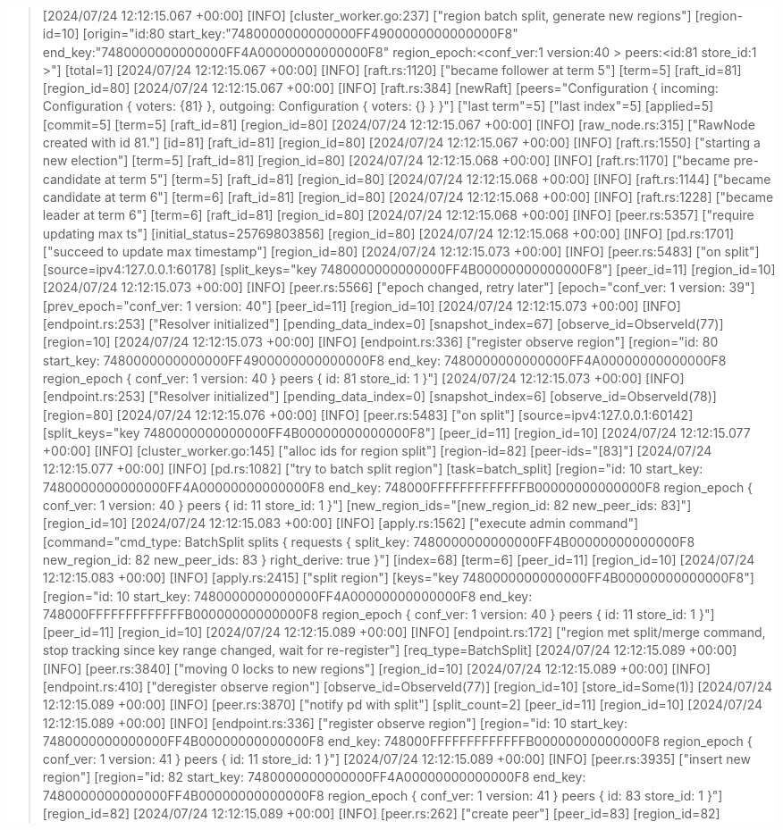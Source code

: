    > [2024/07/24 12:12:15.067 +00:00] [INFO] [cluster_worker.go:237] ["region batch split, generate new regions"] [region-id=10] [origin="id:80 start_key:\"7480000000000000FF4900000000000000F8\" end_key:\"7480000000000000FF4A00000000000000F8\" region_epoch:<conf_ver:1 version:40 > peers:<id:81 store_id:1 >"] [total=1]
   > [2024/07/24 12:12:15.067 +00:00] [INFO] [raft.rs:1120] ["became follower at term 5"] [term=5] [raft_id=81] [region_id=80]
   > [2024/07/24 12:12:15.067 +00:00] [INFO] [raft.rs:384] [newRaft] [peers="Configuration { incoming: Configuration { voters: {81} }, outgoing: Configuration { voters: {} } }"] ["last term"=5] ["last index"=5] [applied=5] [commit=5] [term=5] [raft_id=81] [region_id=80]
   > [2024/07/24 12:12:15.067 +00:00] [INFO] [raw_node.rs:315] ["RawNode created with id 81."] [id=81] [raft_id=81] [region_id=80]
   > [2024/07/24 12:12:15.067 +00:00] [INFO] [raft.rs:1550] ["starting a new election"] [term=5] [raft_id=81] [region_id=80]
   > [2024/07/24 12:12:15.068 +00:00] [INFO] [raft.rs:1170] ["became pre-candidate at term 5"] [term=5] [raft_id=81] [region_id=80]
   > [2024/07/24 12:12:15.068 +00:00] [INFO] [raft.rs:1144] ["became candidate at term 6"] [term=6] [raft_id=81] [region_id=80]
   > [2024/07/24 12:12:15.068 +00:00] [INFO] [raft.rs:1228] ["became leader at term 6"] [term=6] [raft_id=81] [region_id=80]
   > [2024/07/24 12:12:15.068 +00:00] [INFO] [peer.rs:5357] ["require updating max ts"] [initial_status=25769803856] [region_id=80]
   > [2024/07/24 12:12:15.068 +00:00] [INFO] [pd.rs:1701] ["succeed to update max timestamp"] [region_id=80]
   > [2024/07/24 12:12:15.073 +00:00] [INFO] [peer.rs:5483] ["on split"] [source=ipv4:127.0.0.1:60178] [split_keys="key 7480000000000000FF4B00000000000000F8"] [peer_id=11] [region_id=10]
   > [2024/07/24 12:12:15.073 +00:00] [INFO] [peer.rs:5566] ["epoch changed, retry later"] [epoch="conf_ver: 1 version: 39"] [prev_epoch="conf_ver: 1 version: 40"] [peer_id=11] [region_id=10]
   > [2024/07/24 12:12:15.073 +00:00] [INFO] [endpoint.rs:253] ["Resolver initialized"] [pending_data_index=0] [snapshot_index=67] [observe_id=ObserveId(77)] [region=10]
   > [2024/07/24 12:12:15.073 +00:00] [INFO] [endpoint.rs:336] ["register observe region"] [region="id: 80 start_key: 7480000000000000FF4900000000000000F8 end_key: 7480000000000000FF4A00000000000000F8 region_epoch { conf_ver: 1 version: 40 } peers { id: 81 store_id: 1 }"]
   > [2024/07/24 12:12:15.073 +00:00] [INFO] [endpoint.rs:253] ["Resolver initialized"] [pending_data_index=0] [snapshot_index=6] [observe_id=ObserveId(78)] [region=80]
   > [2024/07/24 12:12:15.076 +00:00] [INFO] [peer.rs:5483] ["on split"] [source=ipv4:127.0.0.1:60142] [split_keys="key 7480000000000000FF4B00000000000000F8"] [peer_id=11] [region_id=10]
   > [2024/07/24 12:12:15.077 +00:00] [INFO] [cluster_worker.go:145] ["alloc ids for region split"] [region-id=82] [peer-ids="[83]"]
   > [2024/07/24 12:12:15.077 +00:00] [INFO] [pd.rs:1082] ["try to batch split region"] [task=batch_split] [region="id: 10 start_key: 7480000000000000FF4A00000000000000F8 end_key: 748000FFFFFFFFFFFFFB00000000000000F8 region_epoch { conf_ver: 1 version: 40 } peers { id: 11 store_id: 1 }"] [new_region_ids="[new_region_id: 82 new_peer_ids: 83]"] [region_id=10]
   > [2024/07/24 12:12:15.083 +00:00] [INFO] [apply.rs:1562] ["execute admin command"] [command="cmd_type: BatchSplit splits { requests { split_key: 7480000000000000FF4B00000000000000F8 new_region_id: 82 new_peer_ids: 83 } right_derive: true }"] [index=68] [term=6] [peer_id=11] [region_id=10]
   > [2024/07/24 12:12:15.083 +00:00] [INFO] [apply.rs:2415] ["split region"] [keys="key 7480000000000000FF4B00000000000000F8"] [region="id: 10 start_key: 7480000000000000FF4A00000000000000F8 end_key: 748000FFFFFFFFFFFFFB00000000000000F8 region_epoch { conf_ver: 1 version: 40 } peers { id: 11 store_id: 1 }"] [peer_id=11] [region_id=10]
   > [2024/07/24 12:12:15.089 +00:00] [INFO] [endpoint.rs:172] ["region met split/merge command, stop tracking since key range changed, wait for re-register"] [req_type=BatchSplit]
   > [2024/07/24 12:12:15.089 +00:00] [INFO] [peer.rs:3840] ["moving 0 locks to new regions"] [region_id=10]
   > [2024/07/24 12:12:15.089 +00:00] [INFO] [endpoint.rs:410] ["deregister observe region"] [observe_id=ObserveId(77)] [region_id=10] [store_id=Some(1)]
   > [2024/07/24 12:12:15.089 +00:00] [INFO] [peer.rs:3870] ["notify pd with split"] [split_count=2] [peer_id=11] [region_id=10]
   > [2024/07/24 12:12:15.089 +00:00] [INFO] [endpoint.rs:336] ["register observe region"] [region="id: 10 start_key: 7480000000000000FF4B00000000000000F8 end_key: 748000FFFFFFFFFFFFFB00000000000000F8 region_epoch { conf_ver: 1 version: 41 } peers { id: 11 store_id: 1 }"]
   > [2024/07/24 12:12:15.089 +00:00] [INFO] [peer.rs:3935] ["insert new region"] [region="id: 82 start_key: 7480000000000000FF4A00000000000000F8 end_key: 7480000000000000FF4B00000000000000F8 region_epoch { conf_ver: 1 version: 41 } peers { id: 83 store_id: 1 }"] [region_id=82]
   > [2024/07/24 12:12:15.089 +00:00] [INFO] [peer.rs:262] ["create peer"] [peer_id=83] [region_id=82]